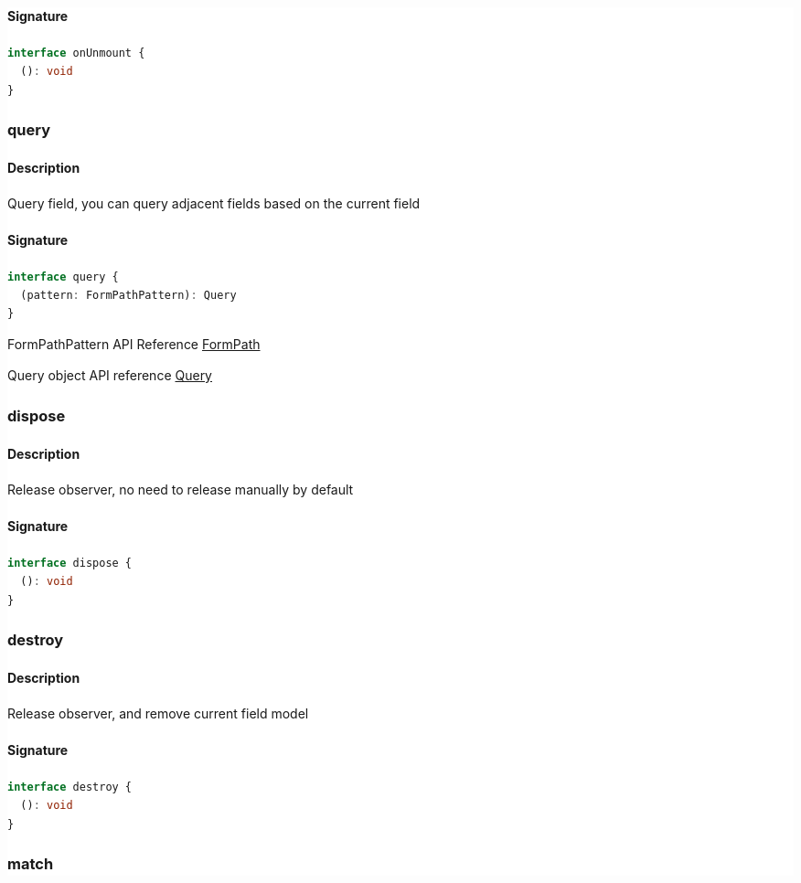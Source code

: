 #### Signature

```ts
interface onUnmount {
  (): void
}
```

### query

#### Description

Query field, you can query adjacent fields based on the current field

#### Signature

```ts
interface query {
  (pattern: FormPathPattern): Query
}
```

FormPathPattern API Reference [FormPath](/api/entry/form-path#formpathpattern)

Query object API reference [Query](/api/models/query)

### dispose

#### Description

Release observer, no need to release manually by default

#### Signature

```ts
interface dispose {
  (): void
}
```

### destroy

#### Description

Release observer, and remove current field model

#### Signature

```ts
interface destroy {
  (): void
}
```

### match

